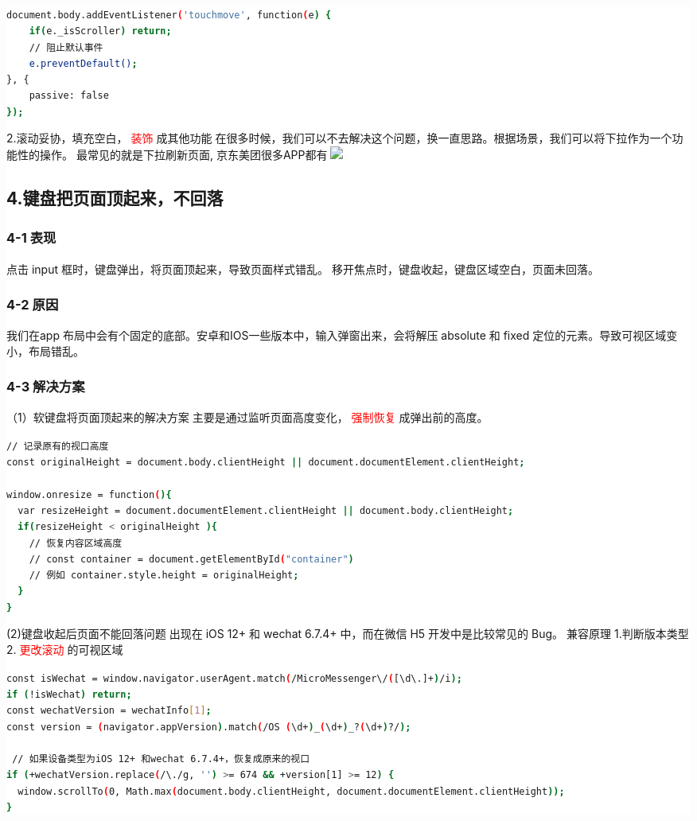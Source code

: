 ```bash
document.body.addEventListener('touchmove', function(e) {
    if(e._isScroller) return;
    // 阻止默认事件
    e.preventDefault();
}, {
    passive: false
});
```

2.滚动妥协，填充空白，<font color="#FF0000"> 装饰 </font>成其他功能
在很多时候，我们可以不去解决这个问题，换一直思路。根据场景，我们可以将下拉作为一个功能性的操作。
最常见的就是下拉刷新页面, 京东美团很多APP都有
![](3.webp)


## 4.键盘把页面顶起来，不回落
### 4-1 表现
点击 input 框时，键盘弹出，将页面顶起来，导致页面样式错乱。
移开焦点时，键盘收起，键盘区域空白，页面未回落。

### 4-2 原因
我们在app 布局中会有个固定的底部。安卓和IOS一些版本中，输入弹窗出来，会将解压 absolute 和 fixed 定位的元素。导致可视区域变小，布局错乱。

### 4-3 解决方案
（1）软键盘将页面顶起来的解决方案
主要是通过监听页面高度变化，<font color="#FF0000"> 强制恢复 </font>成弹出前的高度。
```bash
// 记录原有的视口高度
const originalHeight = document.body.clientHeight || document.documentElement.clientHeight;

window.onresize = function(){
  var resizeHeight = document.documentElement.clientHeight || document.body.clientHeight;
  if(resizeHeight < originalHeight ){
    // 恢复内容区域高度
    // const container = document.getElementById("container")
    // 例如 container.style.height = originalHeight;
  }
}
```

(2)键盘收起后页面不能回落问题
出现在 iOS 12+ 和 wechat 6.7.4+ 中，而在微信 H5 开发中是比较常见的 Bug。
兼容原理
1.判断版本类型 
2.<font color="#FF0000"> 更改滚动 </font>的可视区域

```bash
const isWechat = window.navigator.userAgent.match(/MicroMessenger\/([\d\.]+)/i);
if (!isWechat) return;
const wechatVersion = wechatInfo[1];
const version = (navigator.appVersion).match(/OS (\d+)_(\d+)_?(\d+)?/);
 
 // 如果设备类型为iOS 12+ 和wechat 6.7.4+，恢复成原来的视口
if (+wechatVersion.replace(/\./g, '') >= 674 && +version[1] >= 12) {
  window.scrollTo(0, Math.max(document.body.clientHeight, document.documentElement.clientHeight));
}
```
